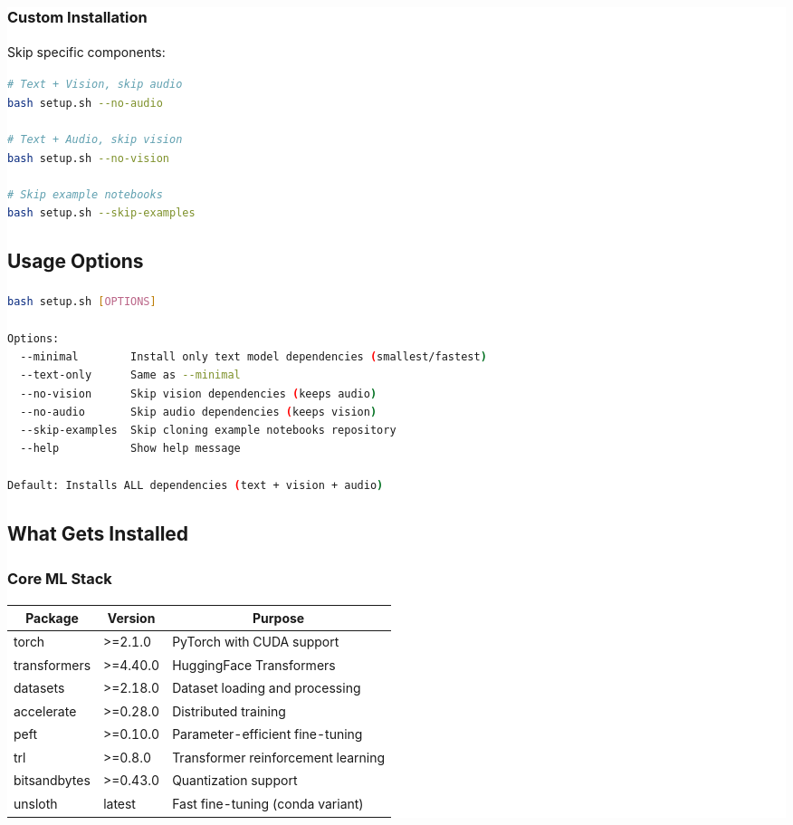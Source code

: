 ### Custom Installation

Skip specific components:

```bash
# Text + Vision, skip audio
bash setup.sh --no-audio

# Text + Audio, skip vision
bash setup.sh --no-vision

# Skip example notebooks
bash setup.sh --skip-examples
```

## Usage Options

```bash
bash setup.sh [OPTIONS]

Options:
  --minimal        Install only text model dependencies (smallest/fastest)
  --text-only      Same as --minimal
  --no-vision      Skip vision dependencies (keeps audio)
  --no-audio       Skip audio dependencies (keeps vision)
  --skip-examples  Skip cloning example notebooks repository
  --help           Show help message

Default: Installs ALL dependencies (text + vision + audio)
```

## What Gets Installed

### Core ML Stack

| Package | Version | Purpose |
|---------|---------|---------|
| torch | >=2.1.0 | PyTorch with CUDA support |
| transformers | >=4.40.0 | HuggingFace Transformers |
| datasets | >=2.18.0 | Dataset loading and processing |
| accelerate | >=0.28.0 | Distributed training |
| peft | >=0.10.0 | Parameter-efficient fine-tuning |
| trl | >=0.8.0 | Transformer reinforcement learning |
| bitsandbytes | >=0.43.0 | Quantization support |
| unsloth | latest | Fast fine-tuning (conda variant) |
